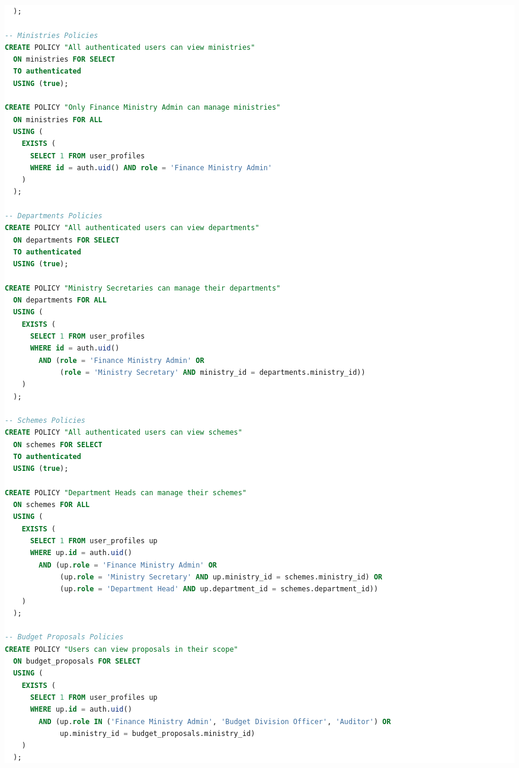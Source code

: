 ```sql
  );

-- Ministries Policies
CREATE POLICY "All authenticated users can view ministries"
  ON ministries FOR SELECT
  TO authenticated
  USING (true);

CREATE POLICY "Only Finance Ministry Admin can manage ministries"
  ON ministries FOR ALL
  USING (
    EXISTS (
      SELECT 1 FROM user_profiles
      WHERE id = auth.uid() AND role = 'Finance Ministry Admin'
    )
  );

-- Departments Policies
CREATE POLICY "All authenticated users can view departments"
  ON departments FOR SELECT
  TO authenticated
  USING (true);

CREATE POLICY "Ministry Secretaries can manage their departments"
  ON departments FOR ALL
  USING (
    EXISTS (
      SELECT 1 FROM user_profiles
      WHERE id = auth.uid()
        AND (role = 'Finance Ministry Admin' OR
             (role = 'Ministry Secretary' AND ministry_id = departments.ministry_id))
    )
  );

-- Schemes Policies
CREATE POLICY "All authenticated users can view schemes"
  ON schemes FOR SELECT
  TO authenticated
  USING (true);

CREATE POLICY "Department Heads can manage their schemes"
  ON schemes FOR ALL
  USING (
    EXISTS (
      SELECT 1 FROM user_profiles up
      WHERE up.id = auth.uid()
        AND (up.role = 'Finance Ministry Admin' OR
             (up.role = 'Ministry Secretary' AND up.ministry_id = schemes.ministry_id) OR
             (up.role = 'Department Head' AND up.department_id = schemes.department_id))
    )
  );

-- Budget Proposals Policies
CREATE POLICY "Users can view proposals in their scope"
  ON budget_proposals FOR SELECT
  USING (
    EXISTS (
      SELECT 1 FROM user_profiles up
      WHERE up.id = auth.uid()
        AND (up.role IN ('Finance Ministry Admin', 'Budget Division Officer', 'Auditor') OR
             up.ministry_id = budget_proposals.ministry_id)
    )
  );
```